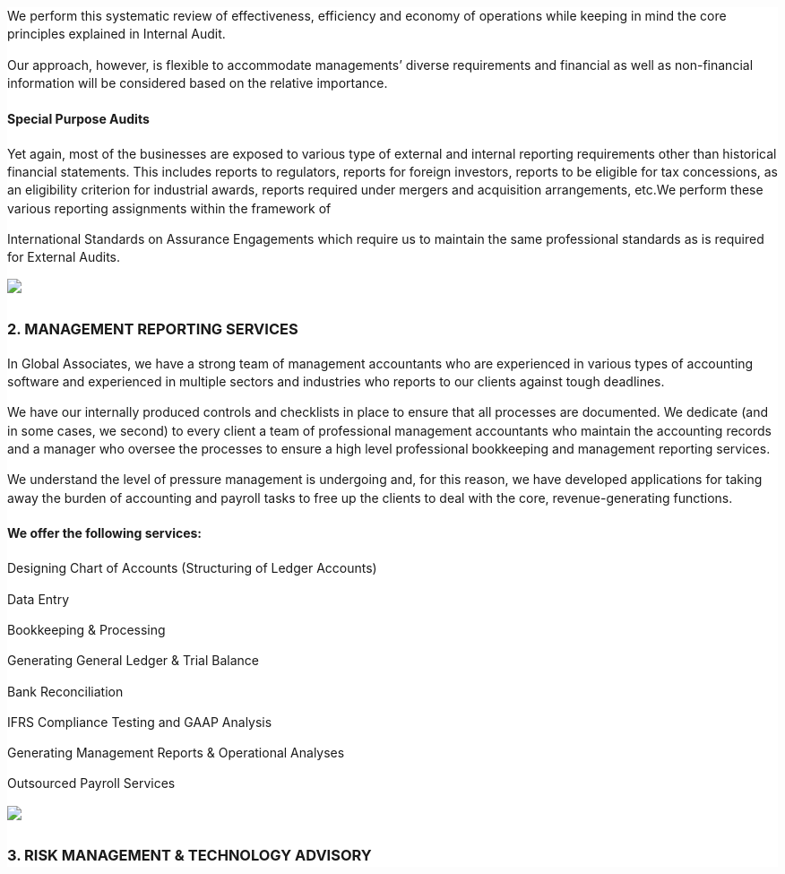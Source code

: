 We perform this systematic review of effectiveness, efficiency and economy of operations while keeping in mind the core principles explained in Internal Audit.

Our approach, however, is flexible to accommodate managements’ diverse requirements and financial as well as non-financial information will be considered based on the relative importance.

#### Special Purpose Audits

Yet again, most of the businesses are exposed to various type of external and internal reporting requirements other than historical financial statements. This includes reports to regulators, reports for foreign investors, reports to be eligible for tax concessions, as an eligibility criterion for industrial awards, reports required under mergers and acquisition arrangements, etc.We perform these various reporting assignments within the framework of

International Standards on Assurance Engagements which require us to maintain the same professional standards as is required for External Audits.


![](https://web-api.textin.com/ocr_image/external/cb88ff8d1b442149.jpg)

### 2. MANAGEMENT REPORTING SERVICES

In Global Associates, we have a strong team of management accountants who are experienced in various types of accounting software and experienced in multiple sectors and industries who reports to our clients against tough deadlines.

We have our internally produced controls and checklists in place to ensure that all processes are documented. We dedicate (and in some cases, we second) to every client a team of professional management accountants who maintain the accounting records and a manager who oversee the processes to ensure a high level professional bookkeeping and management reporting services.

We understand the level of pressure management is undergoing and, for this reason, we have developed applications for taking away the burden of accounting and payroll tasks to free up the clients to deal with the core, revenue-generating functions.

#### We offer the following services:

Designing Chart of Accounts (Structuring of Ledger Accounts)

Data Entry

Bookkeeping & Processing

Generating General Ledger & Trial Balance

Bank Reconciliation

IFRS Compliance Testing and GAAP Analysis

Generating Management Reports & Operational Analyses

Outsourced Payroll Services


![](https://web-api.textin.com/ocr_image/external/dbdc834c178afff2.jpg)

### 3. RISK MANAGEMENT & TECHNOLOGY ADVISORY
